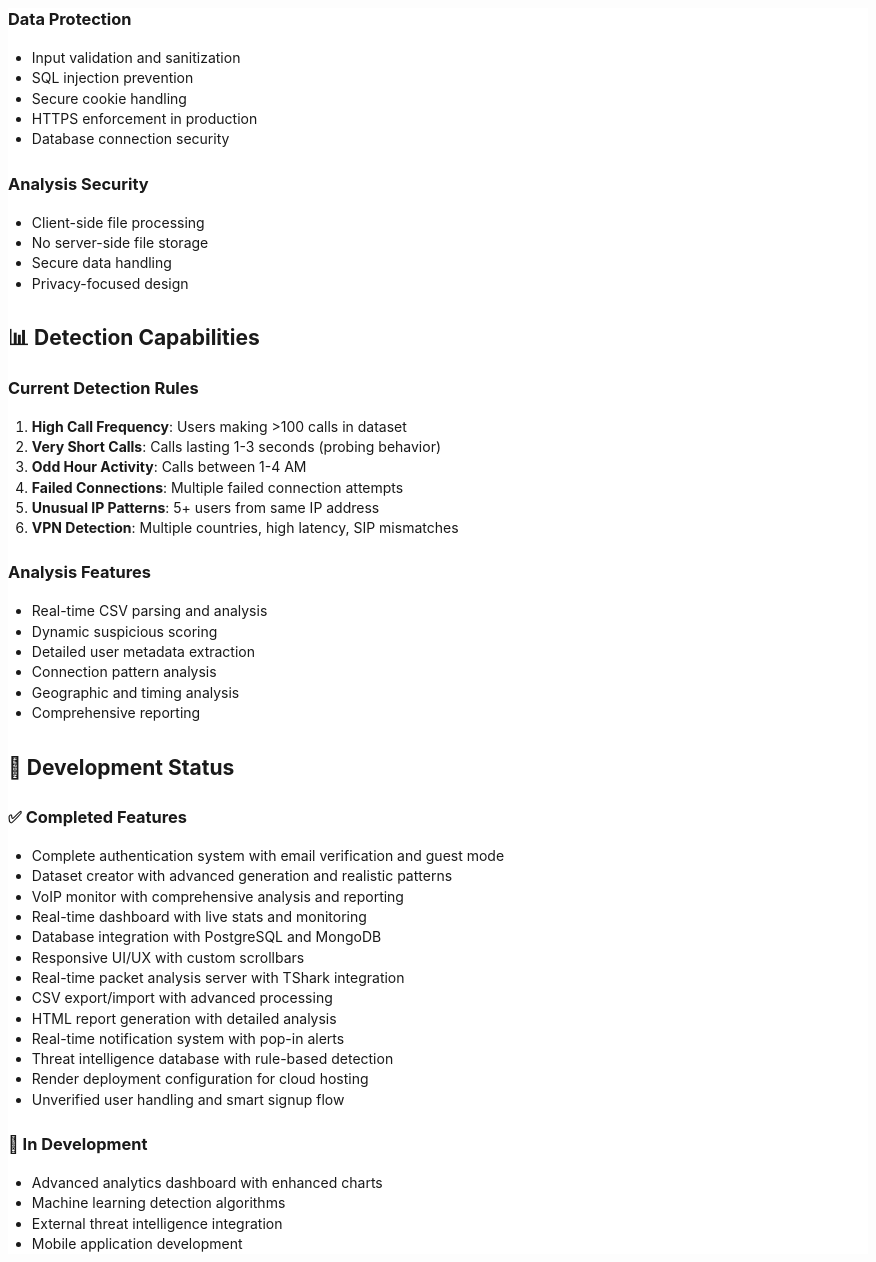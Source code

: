 ### **Data Protection**
- Input validation and sanitization
- SQL injection prevention
- Secure cookie handling
- HTTPS enforcement in production
- Database connection security

### **Analysis Security**
- Client-side file processing
- No server-side file storage
- Secure data handling
- Privacy-focused design

## 📊 Detection Capabilities

### **Current Detection Rules**
1. **High Call Frequency**: Users making >100 calls in dataset
2. **Very Short Calls**: Calls lasting 1-3 seconds (probing behavior)
3. **Odd Hour Activity**: Calls between 1-4 AM
4. **Failed Connections**: Multiple failed connection attempts
5. **Unusual IP Patterns**: 5+ users from same IP address
6. **VPN Detection**: Multiple countries, high latency, SIP mismatches

### **Analysis Features**
- Real-time CSV parsing and analysis
- Dynamic suspicious scoring
- Detailed user metadata extraction
- Connection pattern analysis
- Geographic and timing analysis
- Comprehensive reporting

## 🚧 Development Status

### **✅ Completed Features**
- Complete authentication system with email verification and guest mode
- Dataset creator with advanced generation and realistic patterns
- VoIP monitor with comprehensive analysis and reporting
- Real-time dashboard with live stats and monitoring
- Database integration with PostgreSQL and MongoDB
- Responsive UI/UX with custom scrollbars
- Real-time packet analysis server with TShark integration
- CSV export/import with advanced processing
- HTML report generation with detailed analysis
- Real-time notification system with pop-in alerts
- Threat intelligence database with rule-based detection
- Render deployment configuration for cloud hosting
- Unverified user handling and smart signup flow

### **🔄 In Development**
- Advanced analytics dashboard with enhanced charts
- Machine learning detection algorithms
- External threat intelligence integration
- Mobile application development
